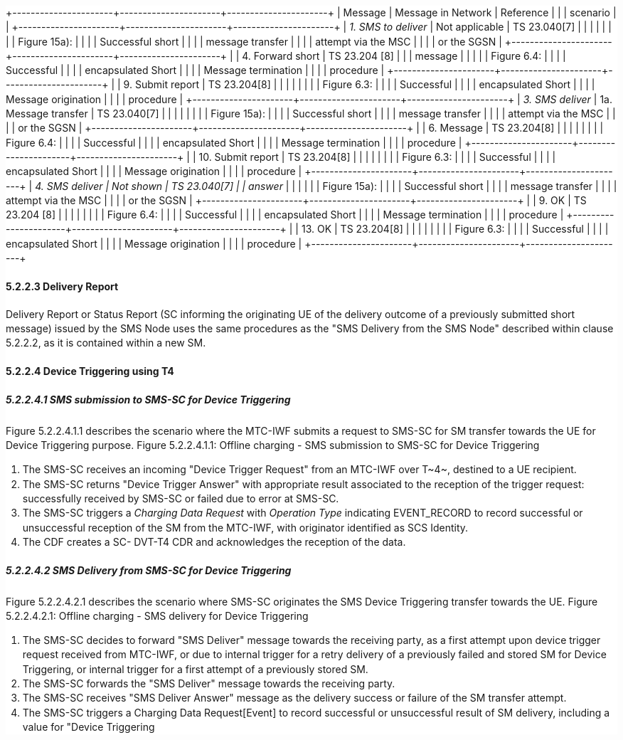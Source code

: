 +----------------------+----------------------+----------------------+ | Message | Message in Network | Reference | | | scenario | | +----------------------+----------------------+----------------------+ | _1\. SMS to deliver_ | Not applicable | TS 23.040[7] | | | | | | | | Figure 15a): | | | | Successful short | | | | message transfer | | | | attempt via the MSC | | | | or the SGSN | +----------------------+----------------------+----------------------+ | | 4. Forward short | TS 23.204 [8] | | | message | | | | | Figure 6.4: | | | | Successful | | | | encapsulated Short | | | | Message termination | | | | procedure | +----------------------+----------------------+----------------------+ | | 9. Submit report | TS 23.204[8] | | | | | | | | Figure 6.3: | | | | Successful | | | | encapsulated Short | | | | Message origination | | | | procedure | +----------------------+----------------------+----------------------+ | _3\. SMS deliver_ | 1a. Message transfer | TS 23.040[7] | | | | | | | | Figure 15a): | | | | Successful short | | | | message transfer | | | | attempt via the MSC | | | | or the SGSN | +----------------------+----------------------+----------------------+ | | 6. Message | TS 23.204[8] | | | | | | | | Figure 6.4: | | | | Successful | | | | encapsulated Short | | | | Message termination | | | | procedure | +----------------------+----------------------+----------------------+ | | 10. Submit report | TS 23.204[8] | | | | | | | | Figure 6.3: | | | | Successful | | | | encapsulated Short | | | | Message origination | | | | procedure | +----------------------+----------------------+----------------------+ | _4\. SMS deliver | Not shown | TS 23.040[7] | | answer_ | | | | | | Figure 15a): | | | | Successful short | | | | message transfer | | | | attempt via the MSC | | | | or the SGSN | +----------------------+----------------------+----------------------+ | | 9. OK | TS 23.204 [8] | | | | | | | | Figure 6.4: | | | | Successful | | | | encapsulated Short | | | | Message termination | | | | procedure | +----------------------+----------------------+----------------------+ | | 13. OK | TS 23.204[8] | | | | | | | | Figure 6.3: | | | | Successful | | | | encapsulated Short | | | | Message origination | | | | procedure | +----------------------+----------------------+----------------------+
#### 5.2.2.3 Delivery Report
Delivery Report or Status Report (SC informing the originating UE of the
delivery outcome of a previously submitted short message) issued by the SMS
Node uses the same procedures as the \"SMS Delivery from the SMS Node\"
described within clause 5.2.2.2, as it is contained within a new SM.
#### 5.2.2.4 Device Triggering using T4
##### 5.2.2.4.1 SMS submission to SMS-SC for Device Triggering
Figure 5.2.2.4.1.1 describes the scenario where the MTC-IWF submits a request
to SMS-SC for SM transfer towards the UE for Device Triggering purpose.
Figure 5.2.2.4.1.1: Offline charging - SMS submission to SMS-SC for Device
Triggering
1) The SMS-SC receives an incoming \"Device Trigger Request\" from an MTC-IWF
over T~4~, destined to a UE recipient.
2) The SMS-SC returns \"Device Trigger Answer\" with appropriate result
associated to the reception of the trigger request: successfully received by
SMS-SC or failed due to error at SMS-SC.
3) The SMS-SC triggers a _Charging Data Request_ with _Operation Type_
indicating EVENT_RECORD to record successful or unsuccessful reception of the
SM from the MTC-IWF, with originator identified as SCS Identity.
4) The CDF creates a SC- DVT-T4 CDR and acknowledges the reception of the
data.
##### 5.2.2.4.2 SMS Delivery from SMS-SC for Device Triggering
Figure 5.2.2.4.2.1 describes the scenario where SMS-SC originates the SMS
Device Triggering transfer towards the UE.
Figure 5.2.2.4.2.1: Offline charging - SMS delivery for Device Triggering
1) The SMS-SC decides to forward \"SMS Deliver\" message towards the receiving
party, as a first attempt upon device trigger request received from MTC-IWF,
or due to internal trigger for a retry delivery of a previously failed and
stored SM for Device Triggering, or internal trigger for a first attempt of a
previously stored SM.
2) The SMS-SC forwards the \"SMS Deliver\" message towards the receiving
party.
3) The SMS-SC receives \"SMS Deliver Answer\" message as the delivery success
or failure of the SM transfer attempt.
4) The SMS-SC triggers a Charging Data Request[Event] to record successful or
unsuccessful result of SM delivery, including a value for \"Device Triggering